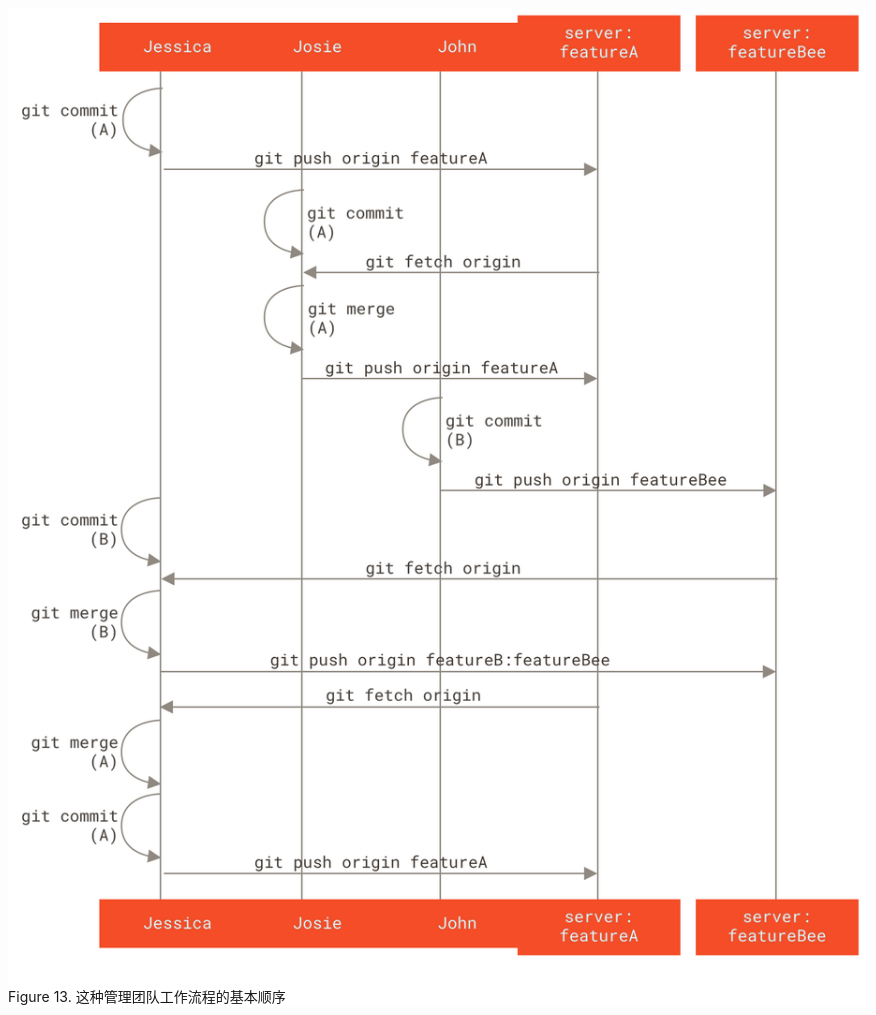 ![这种管理团队工作流程的基本顺序。](../../../../../images/progit/managed-team-flow.png)

Figure 13. 这种管理团队工作流程的基本顺序

